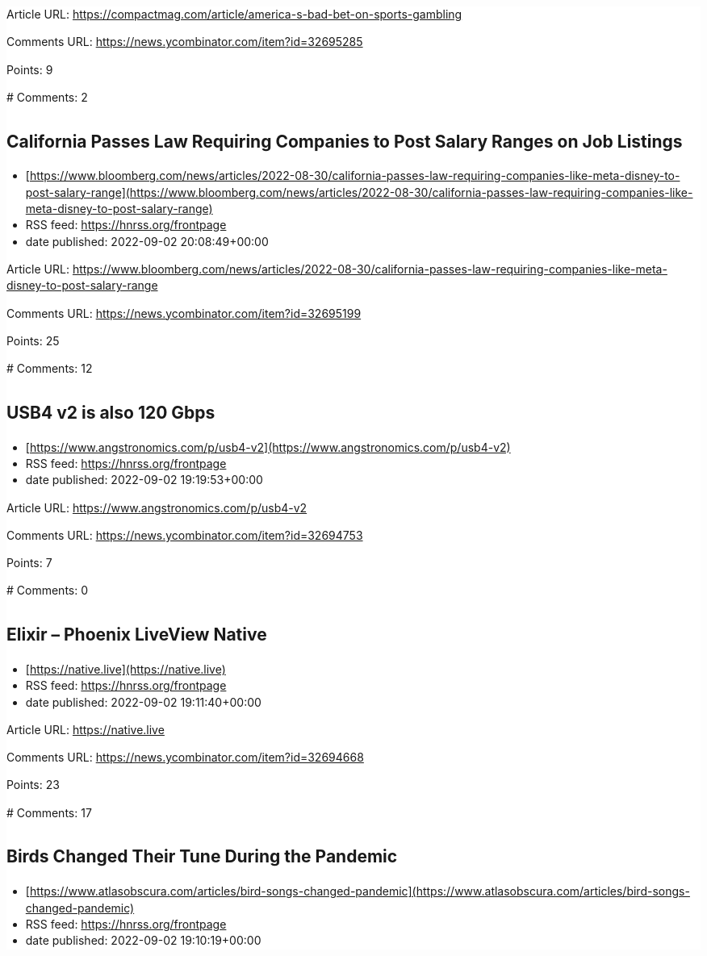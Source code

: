 <p>Article URL: <a href="https://compactmag.com/article/america-s-bad-bet-on-sports-gambling">https://compactmag.com/article/america-s-bad-bet-on-sports-gambling</a></p>
<p>Comments URL: <a href="https://news.ycombinator.com/item?id=32695285">https://news.ycombinator.com/item?id=32695285</a></p>
<p>Points: 9</p>
<p># Comments: 2</p>

## California Passes Law Requiring Companies to Post Salary Ranges on Job Listings
 - [https://www.bloomberg.com/news/articles/2022-08-30/california-passes-law-requiring-companies-like-meta-disney-to-post-salary-range](https://www.bloomberg.com/news/articles/2022-08-30/california-passes-law-requiring-companies-like-meta-disney-to-post-salary-range)
 - RSS feed: https://hnrss.org/frontpage
 - date published: 2022-09-02 20:08:49+00:00

<p>Article URL: <a href="https://www.bloomberg.com/news/articles/2022-08-30/california-passes-law-requiring-companies-like-meta-disney-to-post-salary-range">https://www.bloomberg.com/news/articles/2022-08-30/california-passes-law-requiring-companies-like-meta-disney-to-post-salary-range</a></p>
<p>Comments URL: <a href="https://news.ycombinator.com/item?id=32695199">https://news.ycombinator.com/item?id=32695199</a></p>
<p>Points: 25</p>
<p># Comments: 12</p>

## USB4 v2 is also 120 Gbps
 - [https://www.angstronomics.com/p/usb4-v2](https://www.angstronomics.com/p/usb4-v2)
 - RSS feed: https://hnrss.org/frontpage
 - date published: 2022-09-02 19:19:53+00:00

<p>Article URL: <a href="https://www.angstronomics.com/p/usb4-v2">https://www.angstronomics.com/p/usb4-v2</a></p>
<p>Comments URL: <a href="https://news.ycombinator.com/item?id=32694753">https://news.ycombinator.com/item?id=32694753</a></p>
<p>Points: 7</p>
<p># Comments: 0</p>

## Elixir – Phoenix LiveView Native
 - [https://native.live](https://native.live)
 - RSS feed: https://hnrss.org/frontpage
 - date published: 2022-09-02 19:11:40+00:00

<p>Article URL: <a href="https://native.live">https://native.live</a></p>
<p>Comments URL: <a href="https://news.ycombinator.com/item?id=32694668">https://news.ycombinator.com/item?id=32694668</a></p>
<p>Points: 23</p>
<p># Comments: 17</p>

## Birds Changed Their Tune During the Pandemic
 - [https://www.atlasobscura.com/articles/bird-songs-changed-pandemic](https://www.atlasobscura.com/articles/bird-songs-changed-pandemic)
 - RSS feed: https://hnrss.org/frontpage
 - date published: 2022-09-02 19:10:19+00:00
